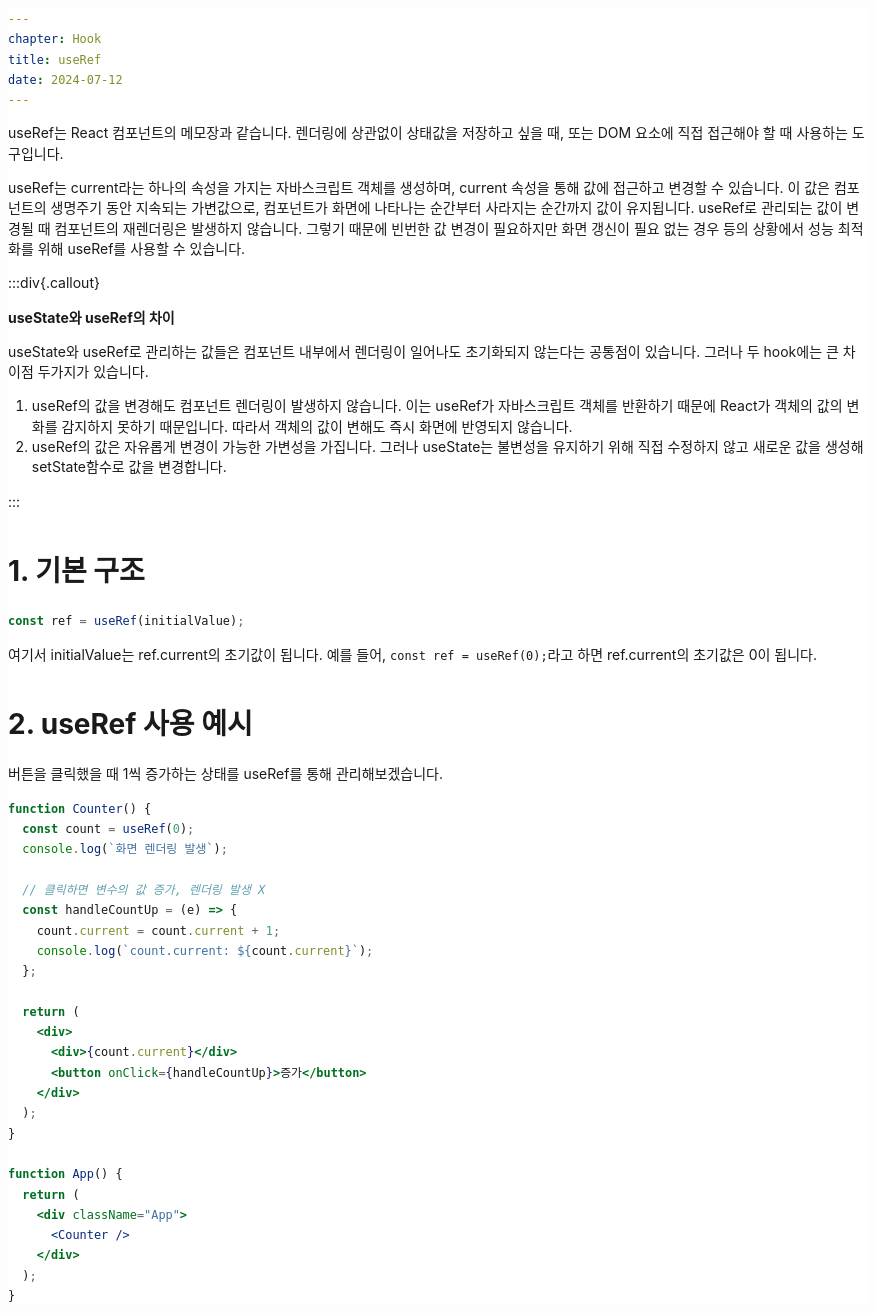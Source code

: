 ```yaml
---
chapter: Hook
title: useRef
date: 2024-07-12
---
```


useRef는 React 컴포넌트의 메모장과 같습니다. 렌더링에 상관없이 상태값을 저장하고 싶을 때, 또는 DOM 요소에 직접 접근해야 할 때 사용하는 도구입니다.

useRef는 current라는 하나의 속성을 가지는 자바스크립트 객체를 생성하며, current 속성을 통해 값에 접근하고 변경할 수 있습니다. 이 값은 컴포넌트의 생명주기 동안 지속되는 가변값으로, 컴포넌트가 화면에 나타나는 순간부터 사라지는 순간까지 값이 유지됩니다. useRef로 관리되는 값이 변경될 때 컴포넌트의 재렌더링은 발생하지 않습니다. 그렇기 때문에 빈번한 값 변경이 필요하지만 화면 갱신이 필요 없는 경우 등의 상황에서 성능 최적화를 위해 useRef를 사용할 수 있습니다.

:::div{.callout}

**useState와 useRef의 차이**

useState와 useRef로 관리하는 값들은 컴포넌트 내부에서 렌더링이 일어나도 초기화되지 않는다는 공통점이 있습니다.
그러나 두 hook에는 큰 차이점 두가지가 있습니다.

1. useRef의 값을 변경해도 컴포넌트 렌더링이 발생하지 않습니다. 이는 useRef가 자바스크립트 객체를 반환하기 때문에 React가 객체의 값의 변화를 감지하지 못하기 때문입니다. 따라서 객체의 값이 변해도 즉시 화면에 반영되지 않습니다.
2. useRef의 값은 자유롭게 변경이 가능한 가변성을 가집니다. 그러나 useState는 불변성을 유지하기 위해 직접 수정하지 않고 새로운 값을 생성해 setState함수로 값을 변경합니다.

:::

# 1. 기본 구조

```jsx
const ref = useRef(initialValue);
```

여기서 initialValue는 ref.current의 초기값이 됩니다. 예를 들어, `const ref = useRef(0);`라고 하면 ref.current의 초기값은 0이 됩니다.

# 2. useRef 사용 예시

버튼을 클릭했을 때 1씩 증가하는 상태를 useRef를 통해 관리해보겠습니다.

```jsx
function Counter() {
  const count = useRef(0);
  console.log(`화면 렌더링 발생`);

  // 클릭하면 변수의 값 증가, 렌더링 발생 X
  const handleCountUp = (e) => {
    count.current = count.current + 1;
    console.log(`count.current: ${count.current}`);
  };

  return (
    <div>
      <div>{count.current}</div>
      <button onClick={handleCountUp}>증가</button>
    </div>
  );
}

function App() {
  return (
    <div className="App">
      <Counter />
    </div>
  );
}
```